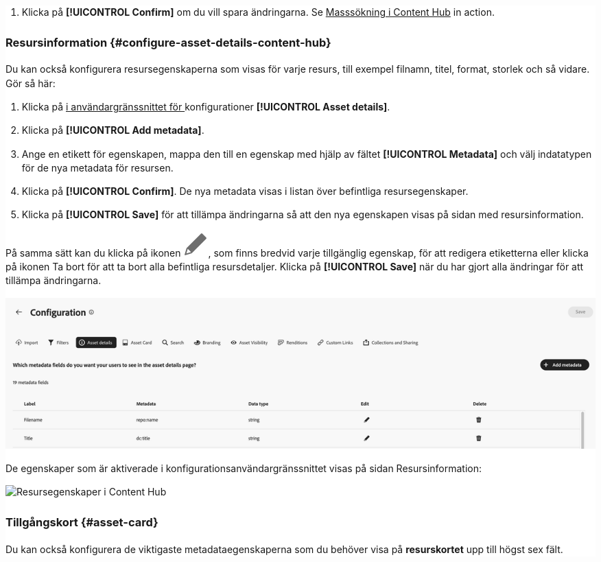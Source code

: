 1. Klicka på **[!UICONTROL Confirm]** om du vill spara ändringarna. Se [Masssökning i Content Hub](search-assets-content-hub.md#bulk-search) in action.

### Resursinformation {#configure-asset-details-content-hub}

Du kan också konfigurera resursegenskaperna som visas för varje resurs, till exempel filnamn, titel, format, storlek och så vidare. Gör så här:

1. Klicka på [ i användargränssnittet för ](#access-configuration-options-content-hub)konfigurationer **[!UICONTROL Asset details]**.

1. Klicka på **[!UICONTROL Add metadata]**.

1. Ange en etikett för egenskapen, mappa den till en egenskap med hjälp av fältet **[!UICONTROL Metadata]** och välj indatatypen för de nya metadata för resursen.
1. Klicka på **[!UICONTROL Confirm]**. De nya metadata visas i listan över befintliga resursegenskaper.

1. Klicka på **[!UICONTROL Save]** för att tillämpa ändringarna så att den nya egenskapen visas på sidan med resursinformation.

På samma sätt kan du klicka på ikonen ![Redigera](assets/do-not-localize/edit_icon.svg), som finns bredvid varje tillgänglig egenskap, för att redigera etiketterna eller klicka på ikonen Ta bort för att ta bort alla befintliga resursdetaljer. Klicka på **[!UICONTROL Save]** när du har gjort alla ändringar för att tillämpa ändringarna.

![Information om användargränssnittsresurser för konfiguration på Content Hub](assets/configuration-asset-details.png)

De egenskaper som är aktiverade i konfigurationsanvändargränssnittet visas på sidan Resursinformation:

![Resursegenskaper i Content Hub](assets/asset-details-page-content-hub1.png)

### Tillgångskort {#asset-card}

Du kan också konfigurera de viktigaste metadataegenskaperna som du behöver visa på **resurskortet** upp till högst sex fält.